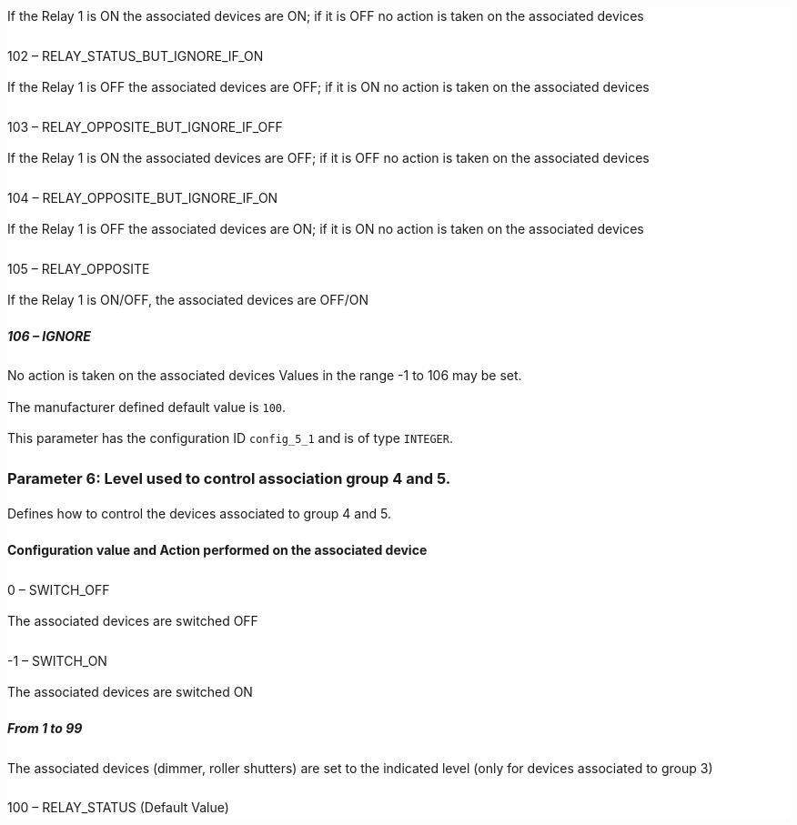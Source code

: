 If the Relay 1 is ON the associated devices are ON; if it is OFF no action is taken on the associated devices

#####  
102 – RELAY\_STATUS\_BUT\_IGNORE\_IF_ON

If the Relay 1 is OFF the associated devices are OFF; if it is ON no action is taken on the associated devices

#####  
103 – RELAY\_OPPOSITE\_BUT\_IGNORE\_IF_OFF

If the Relay 1 is ON the associated devices are OFF; if it is OFF no action is taken on the associated devices

#####  
104 – RELAY\_OPPOSITE\_BUT\_IGNORE\_IF_ON

If the Relay 1 is OFF the associated devices are ON; if it is ON no action is taken on the associated devices

#####  
105 – RELAY_OPPOSITE

If the Relay 1 is ON/OFF, the associated devices are OFF/ON

##### 106 – IGNORE

No action is taken on the associated devices
Values in the range -1 to 106 may be set.

The manufacturer defined default value is ```100```.

This parameter has the configuration ID ```config_5_1``` and is of type ```INTEGER```.


### Parameter 6: Level used to control association group 4 and 5.

Defines how to control the devices associated to group 4 and 5.
#### Configuration value and Action performed on the associated device

#####  
0 – SWITCH_OFF

The associated devices are switched OFF

#####  
-1 – SWITCH_ON

The associated devices are switched ON

##### From 1 to 99

The associated devices (dimmer, roller shutters) are set to the indicated level (only for devices associated to group 3)

#####  
100 – RELAY_STATUS (Default Value)
